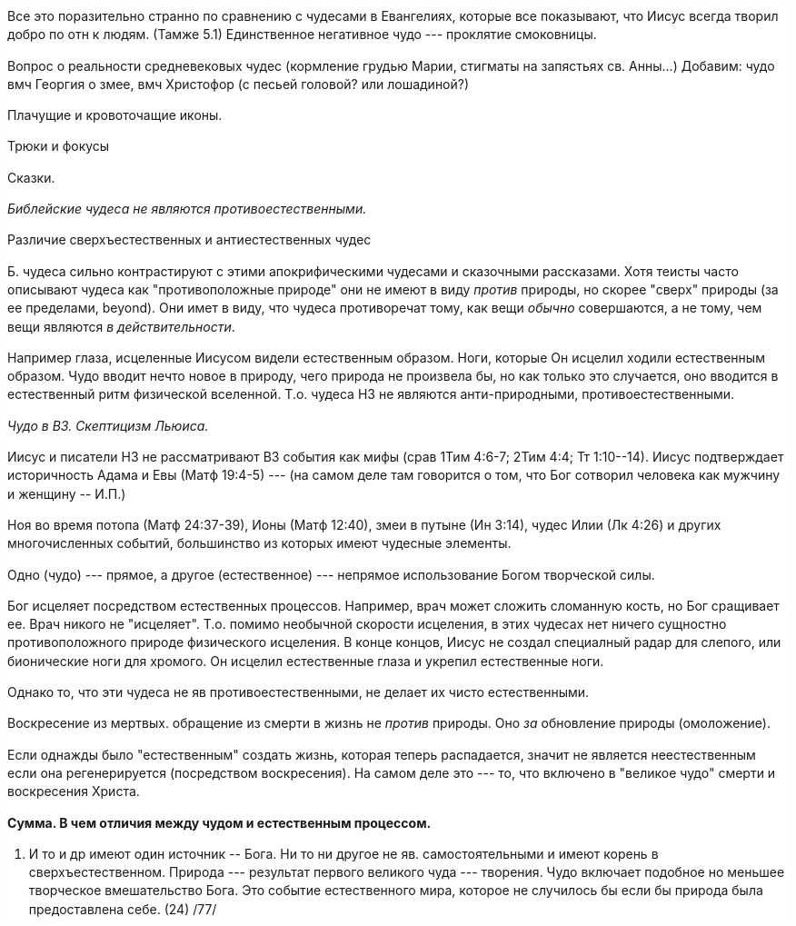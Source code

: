 Все это поразительно странно по сравнению с чудесами в Евангелиях, которые все показывают, что Иисус всегда творил добро по отн к людям. (Тамже 5.1) Единственное негативное чудо --- проклятие смоковницы.

Вопрос о реальности средневековых чудес (кормление грудью Марии, стигматы на запястьях св. Анны...) Добавим:
чудо вмч Георгия о змее, вмч Христофор (с песьей головой? или лошадиной?)

Плачущие и кровоточащие иконы.

Трюки и фокусы

Сказки.

*Библейские чудеса не являются противоестественными.*

Различие сверхъестественных и антиестественных чудес

Б. чудеса сильно контрастируют с этими апокрифическими чудесами и сказочными рассказами.
Хотя теисты часто описывают чудеса как "противоположные природе" они не имеют в виду *против* природы, но скорее "сверх" природы (за ее пределами, beyond).
Они имет в виду, что чудеса противоречат тому, как вещи *обычно* совершаются, а не тому, чем вещи являются *в действительности*.

Например глаза, исцеленные Иисусом видели естественным образом. Ноги, которые Он исцелил ходили естественным образом. 
Чудо вводит нечто новое в природу, чего природа не произвела бы, но как только это случается, оно вводится в естественный ритм физической вселенной. Т.о. чудеса НЗ не являются анти-природными, противоестественными.

*Чудо в ВЗ. Скептицизм Льюиса.*

Иисус и писатели НЗ не рассматривают ВЗ события как мифы (срав 1Тим 4:6-7; 2Тим 4:4; Тт 1:10--14).  Иисус подтверждает историчность Адама и Евы (Матф 19:4-5) --- (на самом деле там говорится о том, что Бог сотворил человека как мужчину и женщину -- И.П.)

Ноя во время потопа (Матф 24:37-39), Ионы (Матф 12:40), змеи в путыне (Ин 3:14), чудес Илии (Лк 4:26) и других многочисленных событий, большинство из которых имеют чудесные элементы.

Одно (чудо) --- прямое, а другое (естественное) --- непрямое использование Богом творческой силы.

Бог исцеляет посредством естественных процессов. Например, врач может сложить сломанную кость, но Бог сращивает ее. Врач никого не "исцеляет". Т.о. помимо необычной скорости исцеления, в этих чудесах нет ничего сущностно противоположного природе физического исцеления. В конце концов, Иисус не создал специалный радар для слепого, или бионические ноги для хромого. Он исцелил естественные глаза и укрепил естественные ноги.

Однако то, что эти чудеса не яв противоестественными, не делает их чисто естественными. 

Воскресение из мертвых. обращение из смерти в жизнь не *против* природы. Оно *за* обновление природы (омоложение). 

Если однажды было "естественным" создать жизнь, которая теперь распадается, значит не является неестественным если она регенерируется (посредством воскресения). На самом деле это --- то, что включено в "великое чудо" смерти и воскресения Христа.

**Сумма. В чем отличия между чудом и естественным процессом.**

1. И то и др имеют один источник -- Бога. Ни то ни другое не яв. самостоятельными и имеют корень в сверхъестественном. Природа --- результат первого великого чуда --- творения. Чудо включает подобное но меньшее творческое вмешательство Бога. Это событие естественного мира, которое не случилось бы если бы природа была предоставлена себе. (24) /77/
